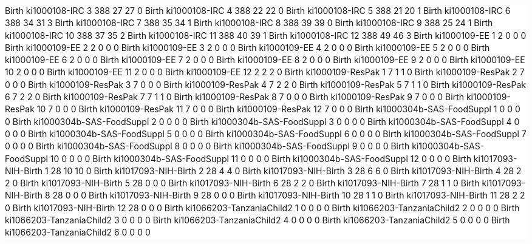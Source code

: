 Birth       ki1000108-IRC              3      388    27     27      0
Birth       ki1000108-IRC              4      388    22     22      0
Birth       ki1000108-IRC              5      388    21     20      1
Birth       ki1000108-IRC              6      388    34     31      3
Birth       ki1000108-IRC              7      388    35     34      1
Birth       ki1000108-IRC              8      388    39     39      0
Birth       ki1000108-IRC              9      388    25     24      1
Birth       ki1000108-IRC              10     388    37     35      2
Birth       ki1000108-IRC              11     388    40     39      1
Birth       ki1000108-IRC              12     388    49     46      3
Birth       ki1000109-EE               1        2     0      0      0
Birth       ki1000109-EE               2        2     0      0      0
Birth       ki1000109-EE               3        2     0      0      0
Birth       ki1000109-EE               4        2     0      0      0
Birth       ki1000109-EE               5        2     0      0      0
Birth       ki1000109-EE               6        2     0      0      0
Birth       ki1000109-EE               7        2     0      0      0
Birth       ki1000109-EE               8        2     0      0      0
Birth       ki1000109-EE               9        2     0      0      0
Birth       ki1000109-EE               10       2     0      0      0
Birth       ki1000109-EE               11       2     0      0      0
Birth       ki1000109-EE               12       2     2      2      0
Birth       ki1000109-ResPak           1        7     1      1      0
Birth       ki1000109-ResPak           2        7     0      0      0
Birth       ki1000109-ResPak           3        7     0      0      0
Birth       ki1000109-ResPak           4        7     2      2      0
Birth       ki1000109-ResPak           5        7     1      1      0
Birth       ki1000109-ResPak           6        7     2      2      0
Birth       ki1000109-ResPak           7        7     1      1      0
Birth       ki1000109-ResPak           8        7     0      0      0
Birth       ki1000109-ResPak           9        7     0      0      0
Birth       ki1000109-ResPak           10       7     0      0      0
Birth       ki1000109-ResPak           11       7     0      0      0
Birth       ki1000109-ResPak           12       7     0      0      0
Birth       ki1000304b-SAS-FoodSuppl   1        0     0      0      0
Birth       ki1000304b-SAS-FoodSuppl   2        0     0      0      0
Birth       ki1000304b-SAS-FoodSuppl   3        0     0      0      0
Birth       ki1000304b-SAS-FoodSuppl   4        0     0      0      0
Birth       ki1000304b-SAS-FoodSuppl   5        0     0      0      0
Birth       ki1000304b-SAS-FoodSuppl   6        0     0      0      0
Birth       ki1000304b-SAS-FoodSuppl   7        0     0      0      0
Birth       ki1000304b-SAS-FoodSuppl   8        0     0      0      0
Birth       ki1000304b-SAS-FoodSuppl   9        0     0      0      0
Birth       ki1000304b-SAS-FoodSuppl   10       0     0      0      0
Birth       ki1000304b-SAS-FoodSuppl   11       0     0      0      0
Birth       ki1000304b-SAS-FoodSuppl   12       0     0      0      0
Birth       ki1017093-NIH-Birth        1       28    10     10      0
Birth       ki1017093-NIH-Birth        2       28     4      4      0
Birth       ki1017093-NIH-Birth        3       28     6      6      0
Birth       ki1017093-NIH-Birth        4       28     2      2      0
Birth       ki1017093-NIH-Birth        5       28     0      0      0
Birth       ki1017093-NIH-Birth        6       28     2      2      0
Birth       ki1017093-NIH-Birth        7       28     1      1      0
Birth       ki1017093-NIH-Birth        8       28     0      0      0
Birth       ki1017093-NIH-Birth        9       28     0      0      0
Birth       ki1017093-NIH-Birth        10      28     1      1      0
Birth       ki1017093-NIH-Birth        11      28     2      2      0
Birth       ki1017093-NIH-Birth        12      28     0      0      0
Birth       ki1066203-TanzaniaChild2   1        0     0      0      0
Birth       ki1066203-TanzaniaChild2   2        0     0      0      0
Birth       ki1066203-TanzaniaChild2   3        0     0      0      0
Birth       ki1066203-TanzaniaChild2   4        0     0      0      0
Birth       ki1066203-TanzaniaChild2   5        0     0      0      0
Birth       ki1066203-TanzaniaChild2   6        0     0      0      0